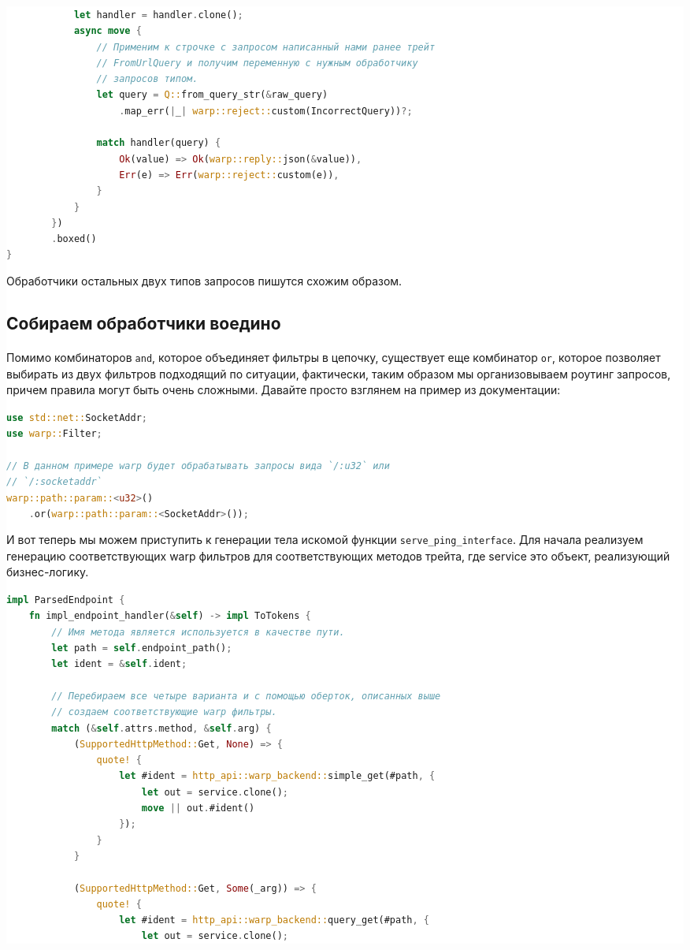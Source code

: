 ```rust
            let handler = handler.clone();
            async move {
                // Применим к строчке с запросом написанный нами ранее трейт
                // FromUrlQuery и получим переменную с нужным обработчику
                // запросов типом.
                let query = Q::from_query_str(&raw_query)
                    .map_err(|_| warp::reject::custom(IncorrectQuery))?;

                match handler(query) {
                    Ok(value) => Ok(warp::reply::json(&value)),
                    Err(e) => Err(warp::reject::custom(e)),
                }
            }
        })
        .boxed()
}
```

Обработчики остальных двух типов запросов пишутся схожим образом.

## Собираем обработчики воедино

Помимо комбинаторов `and`, которое объединяет фильтры в цепочку, существует еще комбинатор
`or`, которое позволяет выбирать из двух фильтров подходящий по ситуации, фактически, таким
образом мы организовываем роутинг запросов, причем правила могут быть очень сложными.
Давайте просто взглянем на пример из документации:

```rust
use std::net::SocketAddr;
use warp::Filter;

// В данном примере warp будет обрабатывать запросы вида `/:u32` или
// `/:socketaddr`
warp::path::param::<u32>()
    .or(warp::path::param::<SocketAddr>());
```

И вот теперь мы можем приступить к генерации тела искомой функции
`serve_ping_interface`. Для начала реализуем генерацию соответствующих
warp фильтров для соответствующих методов трейта, где service это объект,
реализующий бизнес-логику.

```rust
impl ParsedEndpoint {
    fn impl_endpoint_handler(&self) -> impl ToTokens {
        // Имя метода является используется в качестве пути.
        let path = self.endpoint_path();
        let ident = &self.ident;

        // Перебираем все четыре варианта и с помощью оберток, описанных выше
        // создаем соответствующие warp фильтры.
        match (&self.attrs.method, &self.arg) {
            (SupportedHttpMethod::Get, None) => {
                quote! {
                    let #ident = http_api::warp_backend::simple_get(#path, {
                        let out = service.clone();
                        move || out.#ident()
                    });
                }
            }

            (SupportedHttpMethod::Get, Some(_arg)) => {
                quote! {
                    let #ident = http_api::warp_backend::query_get(#path, {
                        let out = service.clone();
```